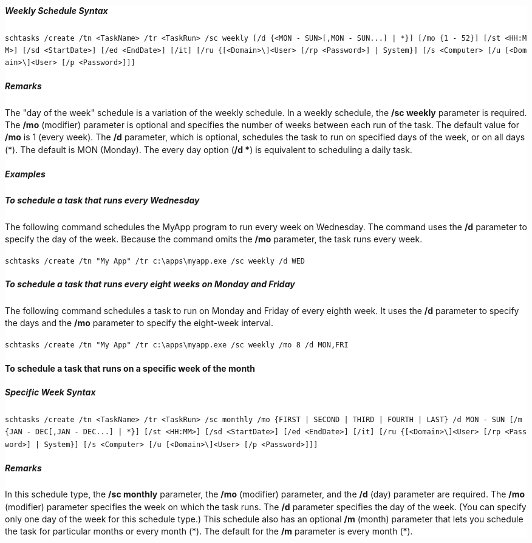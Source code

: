 ##### Weekly Schedule Syntax  
  
```  
schtasks /create /tn <TaskName> /tr <TaskRun> /sc weekly [/d {<MON - SUN>[,MON - SUN...] | *}] [/mo {1 - 52}] [/st <HH:MM>] [/sd <StartDate>] [/ed <EndDate>] [/it] [/ru {[<Domain>\]<User> [/rp <Password>] | System}] [/s <Computer> [/u [<Domain>\]<User> [/p <Password>]]]  
```  
  
##### Remarks  
The "day of the week" schedule is a variation of the weekly schedule. In a weekly schedule, the **\/sc weekly** parameter is required. The **\/mo** \(modifier\) parameter is optional and specifies the number of weeks between each run of the task. The default value for **\/mo** is 1 \(every week\). The **\/d** parameter, which is optional, schedules the task to run on specified days of the week, or on all days \(\*\). The default is MON \(Monday\). The every day option \(**\/d \***\) is equivalent to scheduling a daily task.  
  
##### Examples  
  
##### To schedule a task that runs every Wednesday  
The following command schedules the MyApp program to run every week on Wednesday. The command uses the **\/d** parameter to specify the day of the week. Because the command omits the **\/mo** parameter, the task runs every week.  
  
```  
schtasks /create /tn "My App" /tr c:\apps\myapp.exe /sc weekly /d WED  
```  
  
##### To schedule a task that runs every eight weeks on Monday and Friday  
The following command schedules a task to run on Monday and Friday of every eighth week. It uses the **\/d** parameter to specify the days and the **\/mo** parameter to specify the eight\-week interval.  
  
```  
schtasks /create /tn "My App" /tr c:\apps\myapp.exe /sc weekly /mo 8 /d MON,FRI  
```  
  
#### <a name="BKMK_spec_week"></a>To schedule a task that runs on a specific week of the month  
  
##### Specific Week Syntax  
  
```  
schtasks /create /tn <TaskName> /tr <TaskRun> /sc monthly /mo {FIRST | SECOND | THIRD | FOURTH | LAST} /d MON - SUN [/m {JAN - DEC[,JAN - DEC...] | *}] [/st <HH:MM>] [/sd <StartDate>] [/ed <EndDate>] [/it] [/ru {[<Domain>\]<User> [/rp <Password>] | System}] [/s <Computer> [/u [<Domain>\]<User> [/p <Password>]]]  
```  
  
##### Remarks  
In this schedule type, the **\/sc monthly** parameter, the **\/mo** \(modifier\) parameter, and the **\/d** \(day\) parameter are required. The **\/mo** \(modifier\) parameter specifies the week on which the task runs. The **\/d** parameter specifies the day of the week. \(You can specify only one day of the week for this schedule type.\) This schedule also has an optional **\/m** \(month\) parameter that lets you schedule the task for particular months or every month \(\*\). The default for the **\/m** parameter is every month \(\*\).  
  